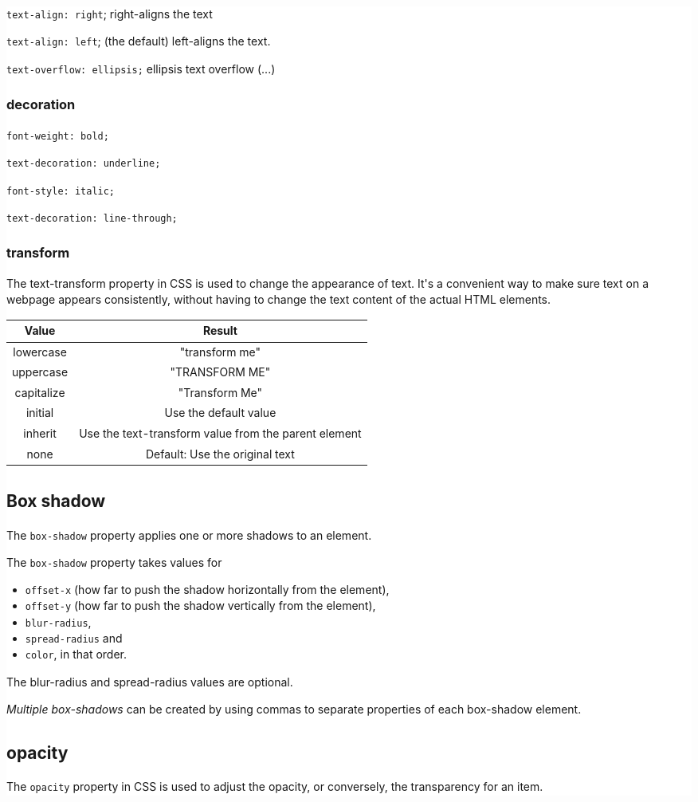 `text-align: right`; right-aligns the text

`text-align: left`; (the default) left-aligns the text.

`text-overflow: ellipsis;` ellipsis text overflow (...)

### decoration

`font-weight: bold;` <strong></strong>

`text-decoration: underline;` <u></u>

`font-style: italic;` <em></em>

`text-decoration: line-through;` <s></s>

### transform

The text-transform property in CSS is used to change the appearance of text. It's a convenient way to make sure text on a webpage appears consistently, without having to change the text content of the actual HTML elements.

|   Value    |                        Result                        |
| :--------: | :--------------------------------------------------: |
| lowercase  |                    "transform me"                    |
| uppercase  |                    "TRANSFORM ME"                    |
| capitalize |                    "Transform Me"                    |
|  initial   |                Use the default value                 |
|  inherit   | Use the text-transform value from the parent element |
|    none    |            Default: Use the original text            |

## Box shadow

The `box-shadow` property applies one or more shadows to an element.

The `box-shadow` property takes values for

- `offset-x` (how far to push the shadow horizontally from the element),
- `offset-y` (how far to push the shadow vertically from the element),
- `blur-radius`,
- `spread-radius` and
- `color`, in that order.

The blur-radius and spread-radius values are optional.

_Multiple box-shadows_ can be created by using commas to separate properties of each box-shadow element.

## opacity

The `opacity` property in CSS is used to adjust the opacity, or conversely, the transparency for an item.
